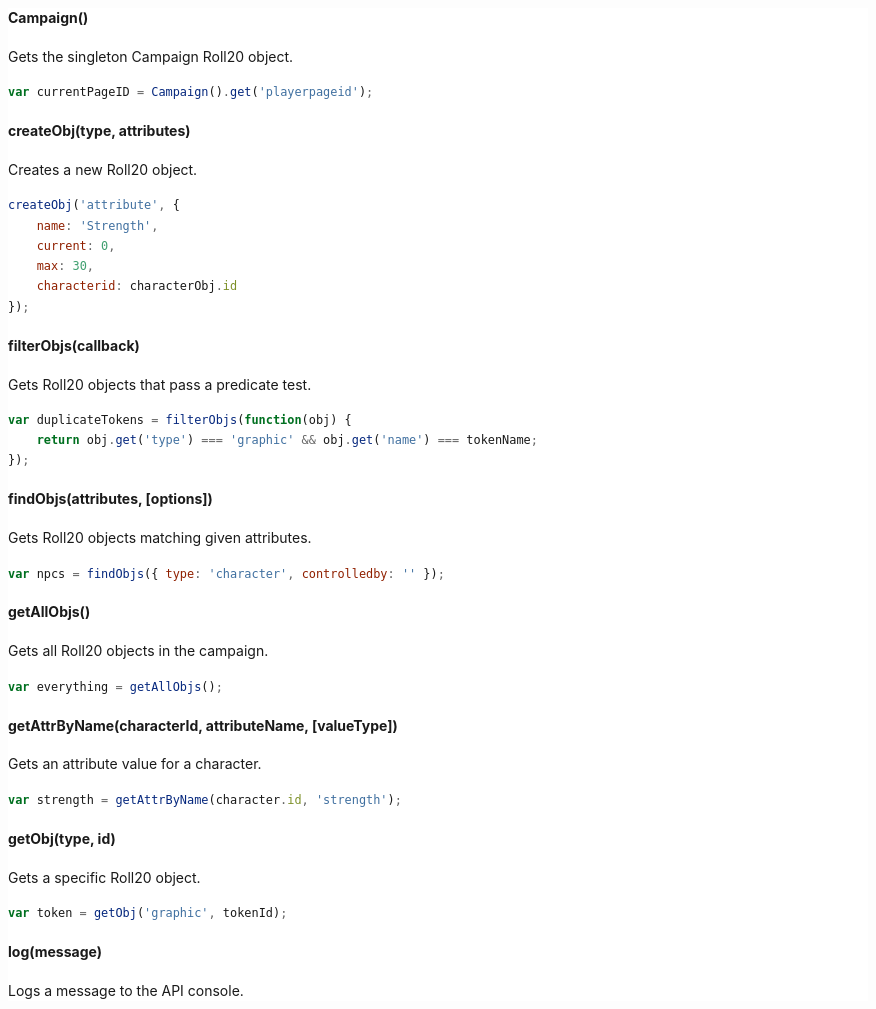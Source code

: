 #### Campaign()
Gets the singleton Campaign Roll20 object.

```javascript
var currentPageID = Campaign().get('playerpageid');
```

#### createObj(type, attributes)
Creates a new Roll20 object.

```javascript
createObj('attribute', {
    name: 'Strength',
    current: 0,
    max: 30,
    characterid: characterObj.id
});
```

#### filterObjs(callback)
Gets Roll20 objects that pass a predicate test.

```javascript
var duplicateTokens = filterObjs(function(obj) {
    return obj.get('type') === 'graphic' && obj.get('name') === tokenName;
});
```

#### findObjs(attributes, [options])
Gets Roll20 objects matching given attributes.

```javascript
var npcs = findObjs({ type: 'character', controlledby: '' });
```

#### getAllObjs()
Gets all Roll20 objects in the campaign.

```javascript
var everything = getAllObjs();
```

#### getAttrByName(characterId, attributeName, [valueType])
Gets an attribute value for a character.

```javascript
var strength = getAttrByName(character.id, 'strength');
```

#### getObj(type, id)
Gets a specific Roll20 object.

```javascript
var token = getObj('graphic', tokenId);
```

#### log(message)
Logs a message to the API console.
